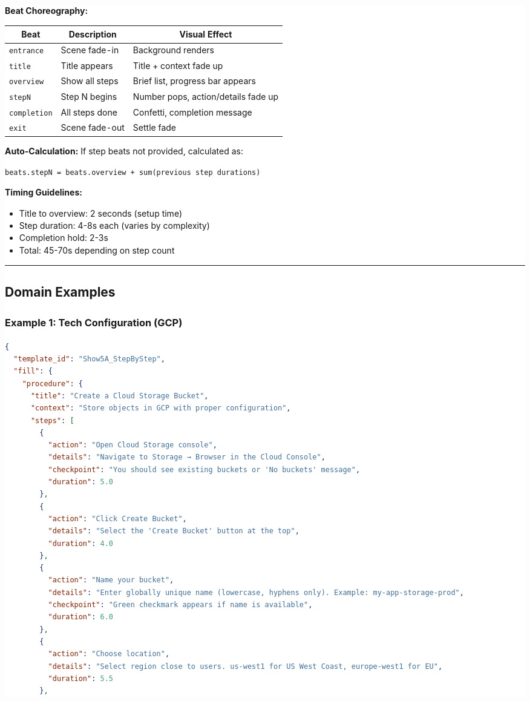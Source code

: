 **Beat Choreography:**

| Beat | Description | Visual Effect |
|------|-------------|---------------|
| `entrance` | Scene fade-in | Background renders |
| `title` | Title appears | Title + context fade up |
| `overview` | Show all steps | Brief list, progress bar appears |
| `stepN` | Step N begins | Number pops, action/details fade up |
| `completion` | All steps done | Confetti, completion message |
| `exit` | Scene fade-out | Settle fade |

**Auto-Calculation:**
If step beats not provided, calculated as:
```
beats.stepN = beats.overview + sum(previous step durations)
```

**Timing Guidelines:**
- Title to overview: 2 seconds (setup time)
- Step duration: 4-8s each (varies by complexity)
- Completion hold: 2-3s
- Total: 45-70s depending on step count

---

## Domain Examples

### Example 1: Tech Configuration (GCP)

```json
{
  "template_id": "Show5A_StepByStep",
  "fill": {
    "procedure": {
      "title": "Create a Cloud Storage Bucket",
      "context": "Store objects in GCP with proper configuration",
      "steps": [
        {
          "action": "Open Cloud Storage console",
          "details": "Navigate to Storage → Browser in the Cloud Console",
          "checkpoint": "You should see existing buckets or 'No buckets' message",
          "duration": 5.0
        },
        {
          "action": "Click Create Bucket",
          "details": "Select the 'Create Bucket' button at the top",
          "duration": 4.0
        },
        {
          "action": "Name your bucket",
          "details": "Enter globally unique name (lowercase, hyphens only). Example: my-app-storage-prod",
          "checkpoint": "Green checkmark appears if name is available",
          "duration": 6.0
        },
        {
          "action": "Choose location",
          "details": "Select region close to users. us-west1 for US West Coast, europe-west1 for EU",
          "duration": 5.5
        },
```